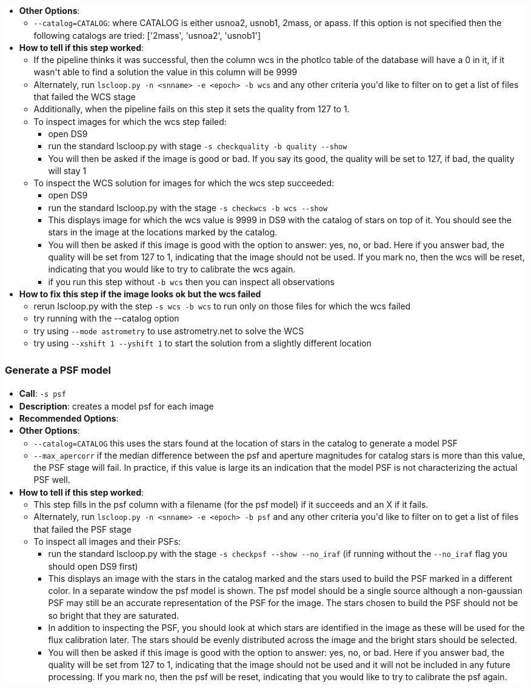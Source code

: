 * **Other Options**: 
    * ```--catalog=CATALOG```: where CATALOG is either usnoa2, usnob1, 2mass, or apass. If this option is not specified then the following catalogs are tried: ['2mass', 'usnoa2', 'usnob1']
* **How to tell if this step worked**:
    * If the pipeline thinks it was successful, then the column wcs in the photlco table of the database will have a 0 in it, if it wasn't able to find a solution the value in this column will be 9999
    * Alternately, run ```lscloop.py -n <snname> -e <epoch> -b wcs``` and any other criteria you'd like to filter on to get a list of files that failed the WCS stage
    * Additionally, when the pipeline fails on this step it sets the quality from 127 to 1. 
    * To inspect images for which the wcs step failed:
        * open DS9
        * run the standard lscloop.py with stage ```-s checkquality -b quality --show```
        * You will then be asked if the image is good or bad. If you say its good, the quality will be set to 127, if bad, the quality will stay 1
    * To inspect the WCS solution for images for which the wcs step succeeded:
        * open DS9
        * run the standard lscloop.py with the stage ```-s checkwcs -b wcs --show```
        * This displays image for which the wcs value is 9999 in DS9 with the catalog of stars on top of it. You should see the stars in the image at the locations marked by the catalog.
        * You will then be asked if this image is good with the option to answer: yes, no, or bad. Here if you answer bad, the quality will be set from 127 to 1, indicating that the image should not be used. If you mark no, then the wcs will be reset, indicating that you would like to try to calibrate the wcs again.
        * if you run this step without ```-b wcs``` then you can inspect all observations
* **How to fix this step if the image looks ok but the wcs failed**
    * rerun lscloop.py with the step ```-s wcs -b wcs``` to run only on those files for which the wcs failed
    * try running with the --catalog option
    * try using ```--mode astrometry``` to use astrometry.net to solve the WCS
    * try using ```--xshift 1 --yshift 1``` to start the solution from a slightly different location

### Generate a PSF model
* **Call**: ```-s psf```
* **Description**: creates a model psf for each image
* **Recommended Options**:
* **Other Options**: 
    * ```--catalog=CATALOG``` this uses the stars found at the location of stars in the catalog to generate a model PSF
    * ```--max_apercorr``` if the median difference between the psf and aperture magnitudes for catalog stars is more than this value, the PSF stage will fail. In practice, if this value is large its an indication that the model PSF is not characterizing the actual PSF well.
* **How to tell if this step worked**:
    * This step fills in the psf column with a filename (for the psf model) if it succeeds and an X if it fails.
    * Alternately, run ```lscloop.py -n <snname> -e <epoch> -b psf``` and any other criteria you'd like to filter on to get a list of files that failed the PSF stage
    * To inspect all images and their PSFs:
        * run the standard lscloop.py with the stage ```-s checkpsf --show --no_iraf``` (if running without the `--no_iraf` flag you should open DS9 first)
        * This displays an image with the stars in the catalog marked and the stars used to build the PSF marked in a different color. In a separate window the psf model is shown. The psf model should be a single source although a non-gaussian PSF may still be an accurate representation of the PSF for the image. The stars chosen to build the PSF should not be so bright that they are saturated.
        * In addition to inspecting the PSF, you should look at which stars are identified in the image as these will be used for the flux calibration later. The stars should be evenly distributed across the image and the bright stars should be selected.
        * You will then be asked if this image is good with the option to answer: yes, no, or bad. Here if you answer bad, the quality will be set from 127 to 1, indicating that the image should not be used and it will not be included in any future processing. If you mark no, then the psf will be reset, indicating that you would like to try to calibrate the psf again.
